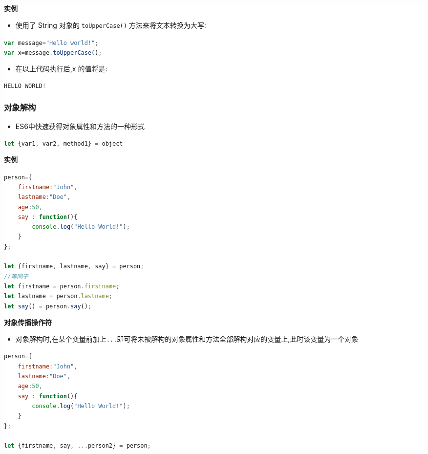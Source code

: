 **实例**

- 使用了 String 对象的 `toUpperCase()` 方法来将文本转换为大写:

```js
var message="Hello world!";
var x=message.toUpperCase();
```

- 在以上代码执行后,x 的值将是:

```js
HELLO WORLD!
```

### 对象解构

- ES6中快速获得对象属性和方法的一种形式

```js
let {var1, var2, method1} = object
```

**实例**

```js
person={
    firstname:"John",
    lastname:"Doe",
    age:50,
    say : function(){
        console.log("Hello World!");
    }
};

let {firstname, lastname, say} = person;
//等同于
let firstname = person.firstname;
let lastname = person.lastname;
let say() = person.say();
```

**对象传播操作符**

- 对象解构时,在某个变量前加上`...`即可将未被解构的对象属性和方法全部解构对应的变量上,此时该变量为一个对象

```js
person={
    firstname:"John",
    lastname:"Doe",
    age:50,
    say : function(){
        console.log("Hello World!");
    }
};

let {firstname, say, ...person2} = person;
```
